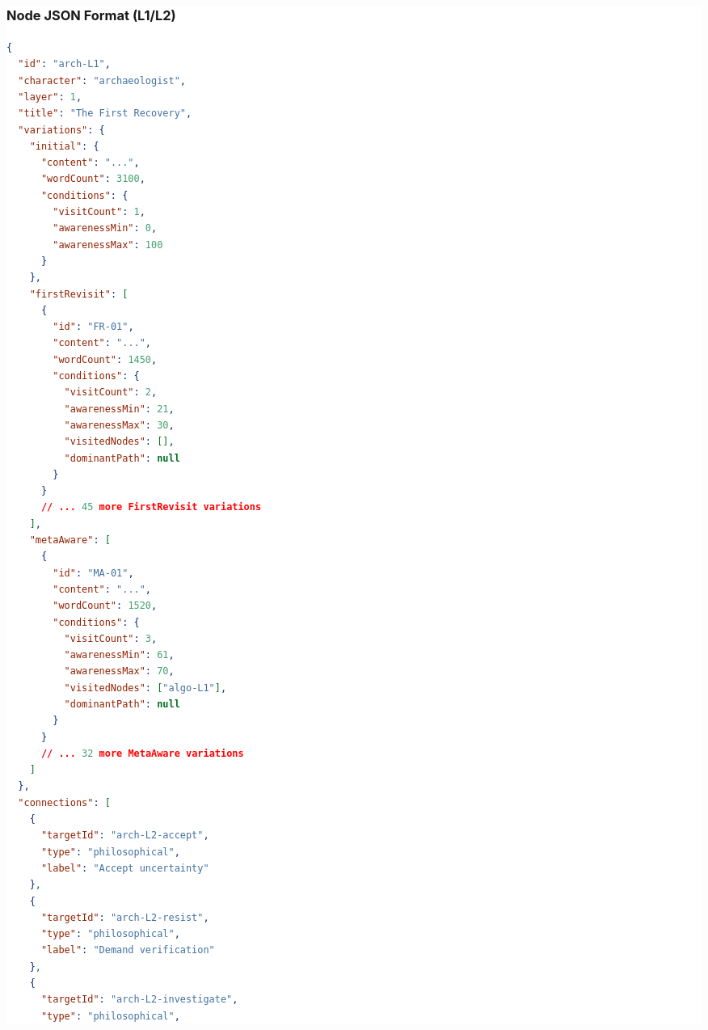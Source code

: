 ### Node JSON Format (L1/L2)

```json
{
  "id": "arch-L1",
  "character": "archaeologist",
  "layer": 1,
  "title": "The First Recovery",
  "variations": {
    "initial": {
      "content": "...",
      "wordCount": 3100,
      "conditions": {
        "visitCount": 1,
        "awarenessMin": 0,
        "awarenessMax": 100
      }
    },
    "firstRevisit": [
      {
        "id": "FR-01",
        "content": "...",
        "wordCount": 1450,
        "conditions": {
          "visitCount": 2,
          "awarenessMin": 21,
          "awarenessMax": 30,
          "visitedNodes": [],
          "dominantPath": null
        }
      }
      // ... 45 more FirstRevisit variations
    ],
    "metaAware": [
      {
        "id": "MA-01",
        "content": "...",
        "wordCount": 1520,
        "conditions": {
          "visitCount": 3,
          "awarenessMin": 61,
          "awarenessMax": 70,
          "visitedNodes": ["algo-L1"],
          "dominantPath": null
        }
      }
      // ... 32 more MetaAware variations
    ]
  },
  "connections": [
    {
      "targetId": "arch-L2-accept",
      "type": "philosophical",
      "label": "Accept uncertainty"
    },
    {
      "targetId": "arch-L2-resist",
      "type": "philosophical",
      "label": "Demand verification"
    },
    {
      "targetId": "arch-L2-investigate",
      "type": "philosophical",
```